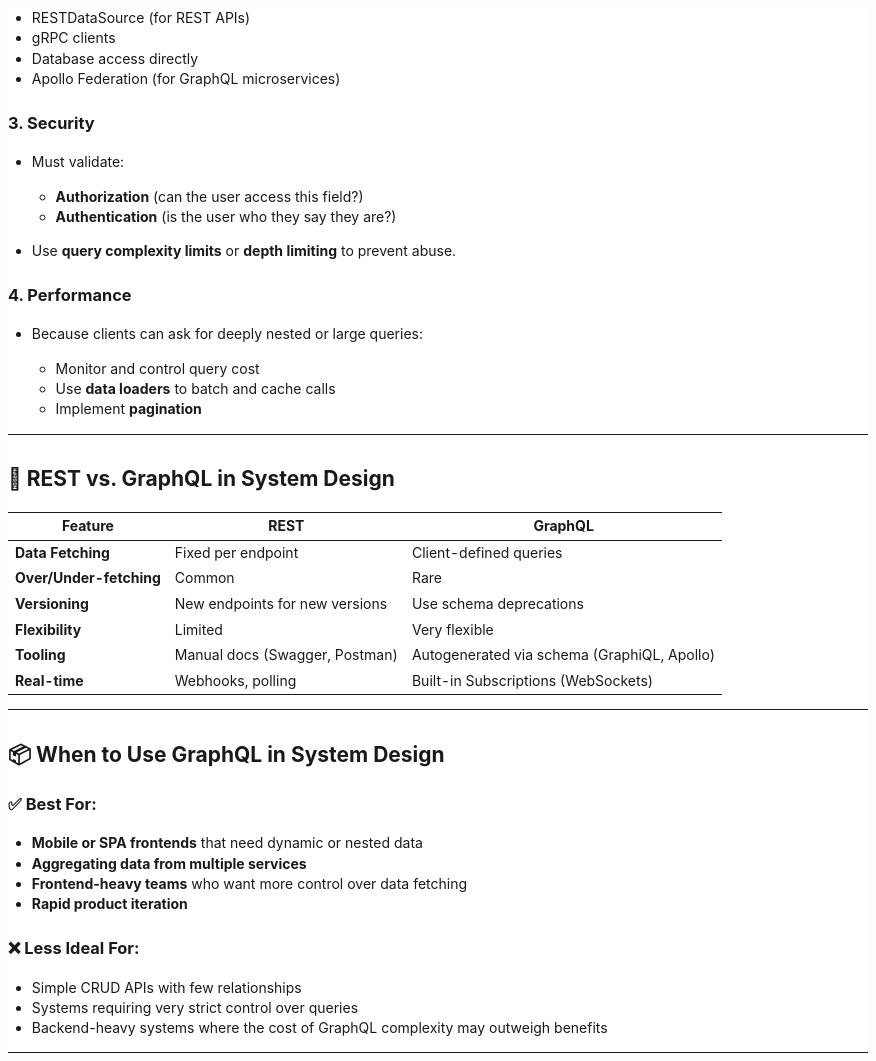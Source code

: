   * RESTDataSource (for REST APIs)
  * gRPC clients
  * Database access directly
  * Apollo Federation (for GraphQL microservices)

### 3. **Security**

* Must validate:

  * **Authorization** (can the user access this field?)
  * **Authentication** (is the user who they say they are?)
* Use **query complexity limits** or **depth limiting** to prevent abuse.

### 4. **Performance**

* Because clients can ask for deeply nested or large queries:

  * Monitor and control query cost
  * Use **data loaders** to batch and cache calls
  * Implement **pagination**

---

## 🔄 REST vs. GraphQL in System Design

| Feature                 | REST                           | GraphQL                                     |
| ----------------------- | ------------------------------ | ------------------------------------------- |
| **Data Fetching**       | Fixed per endpoint             | Client-defined queries                      |
| **Over/Under-fetching** | Common                         | Rare                                        |
| **Versioning**          | New endpoints for new versions | Use schema deprecations                     |
| **Flexibility**         | Limited                        | Very flexible                               |
| **Tooling**             | Manual docs (Swagger, Postman) | Autogenerated via schema (GraphiQL, Apollo) |
| **Real-time**           | Webhooks, polling              | Built-in Subscriptions (WebSockets)         |

---

## 📦 When to Use GraphQL in System Design

### ✅ Best For:

* **Mobile or SPA frontends** that need dynamic or nested data
* **Aggregating data from multiple services**
* **Frontend-heavy teams** who want more control over data fetching
* **Rapid product iteration**

### ❌ Less Ideal For:

* Simple CRUD APIs with few relationships
* Systems requiring very strict control over queries
* Backend-heavy systems where the cost of GraphQL complexity may outweigh benefits

---